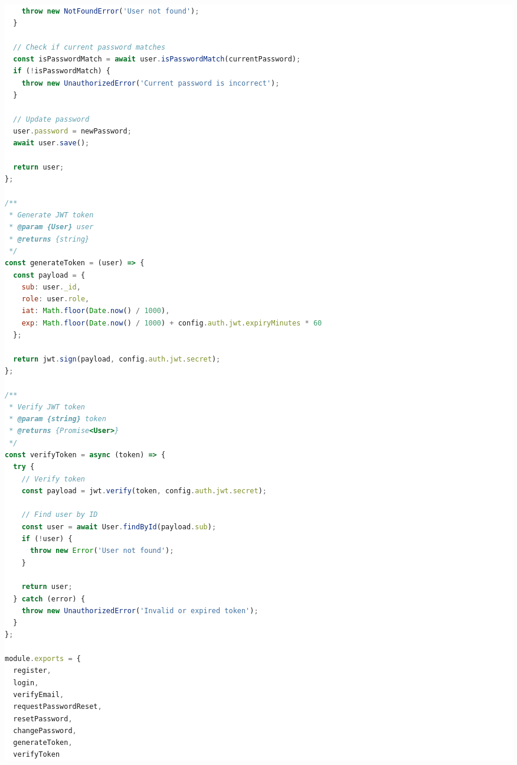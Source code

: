 ```javascript
    throw new NotFoundError('User not found');
  }

  // Check if current password matches
  const isPasswordMatch = await user.isPasswordMatch(currentPassword);
  if (!isPasswordMatch) {
    throw new UnauthorizedError('Current password is incorrect');
  }

  // Update password
  user.password = newPassword;
  await user.save();

  return user;
};

/**
 * Generate JWT token
 * @param {User} user
 * @returns {string}
 */
const generateToken = (user) => {
  const payload = {
    sub: user._id,
    role: user.role,
    iat: Math.floor(Date.now() / 1000),
    exp: Math.floor(Date.now() / 1000) + config.auth.jwt.expiryMinutes * 60
  };

  return jwt.sign(payload, config.auth.jwt.secret);
};

/**
 * Verify JWT token
 * @param {string} token
 * @returns {Promise<User>}
 */
const verifyToken = async (token) => {
  try {
    // Verify token
    const payload = jwt.verify(token, config.auth.jwt.secret);
    
    // Find user by ID
    const user = await User.findById(payload.sub);
    if (!user) {
      throw new Error('User not found');
    }
    
    return user;
  } catch (error) {
    throw new UnauthorizedError('Invalid or expired token');
  }
};

module.exports = {
  register,
  login,
  verifyEmail,
  requestPasswordReset,
  resetPassword,
  changePassword,
  generateToken,
  verifyToken
```